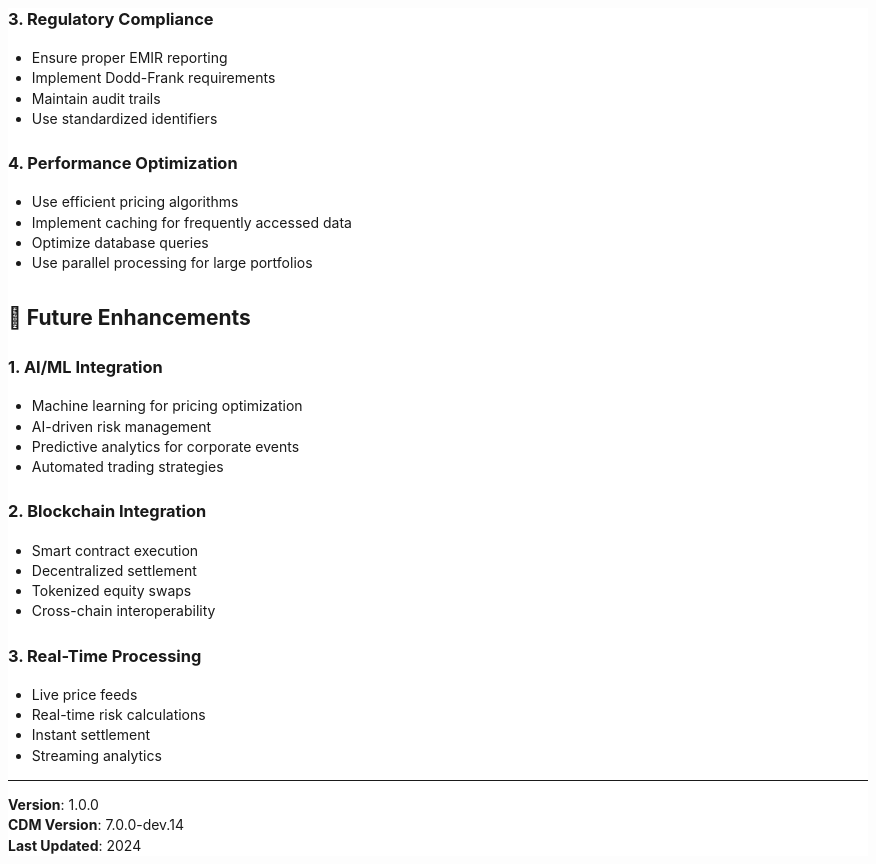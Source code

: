 ### **3. Regulatory Compliance**
- Ensure proper EMIR reporting
- Implement Dodd-Frank requirements
- Maintain audit trails
- Use standardized identifiers

### **4. Performance Optimization**
- Use efficient pricing algorithms
- Implement caching for frequently accessed data
- Optimize database queries
- Use parallel processing for large portfolios

## 🔮 **Future Enhancements**

### **1. AI/ML Integration**
- Machine learning for pricing optimization
- AI-driven risk management
- Predictive analytics for corporate events
- Automated trading strategies

### **2. Blockchain Integration**
- Smart contract execution
- Decentralized settlement
- Tokenized equity swaps
- Cross-chain interoperability

### **3. Real-Time Processing**
- Live price feeds
- Real-time risk calculations
- Instant settlement
- Streaming analytics

---

**Version**: 1.0.0  
**CDM Version**: 7.0.0-dev.14  
**Last Updated**: 2024 